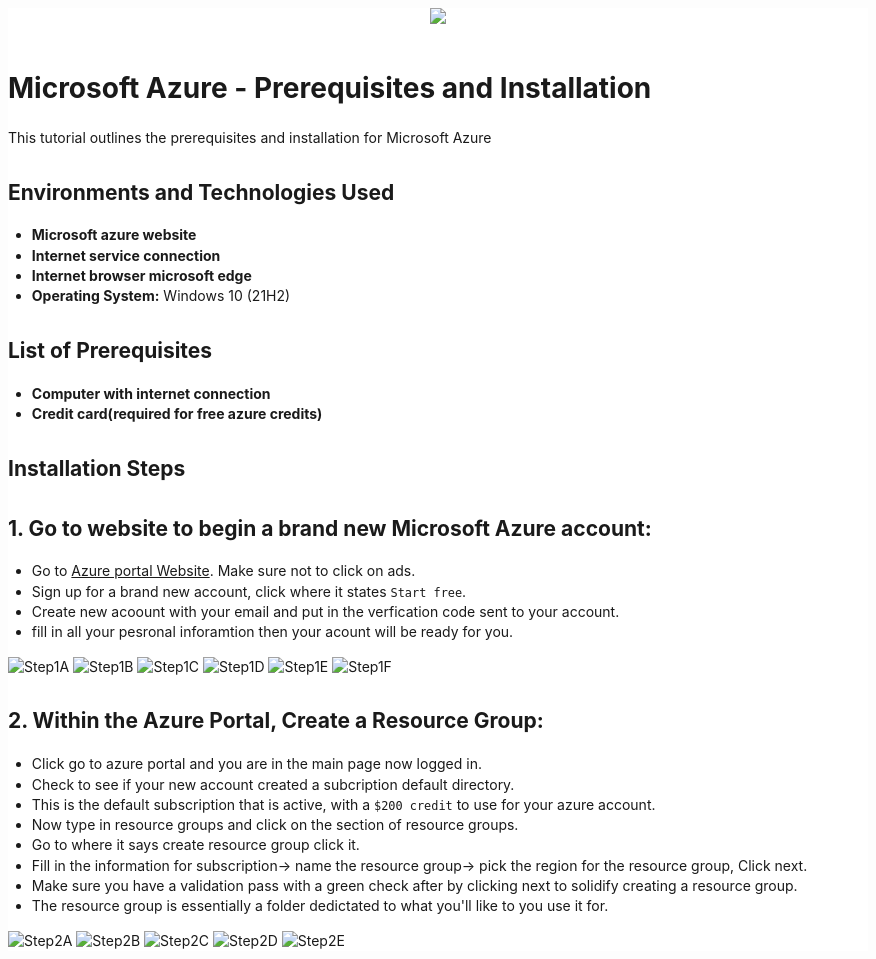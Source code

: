 <p align="center">
<img src="https://github.com/AlexisVal08/Creating-mircosoft-azure/assets/135868956/3818220a-1891-411b-838b-9017ee37f8f2"/>
</p>

# Microsoft Azure - Prerequisites and Installation

This tutorial outlines the prerequisites and installation for Microsoft Azure

## Environments and Technologies Used

- **Microsoft azure website**
- **Internet service connection**
- **Internet browser microsoft edge**
- **Operating System:** Windows 10 (21H2)

## List of Prerequisites

- **Computer with internet connection**
- **Credit card(required for free azure credits)**

## Installation Steps

## 1. **Go to website to begin a brand new Microsoft Azure account:**

   - Go to [Azure portal Website](https://portal.azure.com/). Make sure not to click on ads.
   - Sign up for a brand new account, click where it states `Start free`.
   - Create new acoount with your email and put in the verfication code sent to your account.
   - fill in all your pesronal inforamtion then your acount will be ready for you.
<img width="428" alt="Step1A" src="https://github.com/AlexisVal08/Creating-mircosoft-azure/assets/135868956/9be5ed9b-8a1d-42c3-a0a6-74ccb82df3bf">
<img width="428" alt="Step1B" src="https://github.com/AlexisVal08/Creating-mircosoft-azure/assets/135868956/95eacf14-ff6e-4012-8014-b4f1f9272f94">
<img width="428" alt="Step1C" src="https://github.com/AlexisVal08/Creating-mircosoft-azure/assets/135868956/08cecbb5-f3c2-46e3-afe2-0a3613ce4c81">
<img width="428" alt="Step1D" src="https://github.com/AlexisVal08/Creating-mircosoft-azure/assets/135868956/f0a89ffd-169f-47bf-9e37-1171dbde3021">
<img width="428" alt="Step1E" src="https://github.com/AlexisVal08/Creating-mircosoft-azure/assets/135868956/196f2062-b1f6-4542-bf51-b5008a2ff673">
<img width="428" alt="Step1F" src="https://github.com/AlexisVal08/Creating-mircosoft-azure/assets/135868956/1d57486c-27eb-467b-8ce3-5ac64bf2bd3a">

## 2. **Within the Azure Portal, Create a Resource Group:**

   - Click go to azure portal and you are in the main page now logged in.
   - Check to see if your new account created a subcription default directory.
   - This is the default subscription that is active, with a `$200 credit` to use for your azure account.
   - Now type in resource groups and click on the section of resource groups.
   - Go to where it says create resource group click it.
   - Fill in the information for subscription-> name the resource group-> pick the region for the resource group, Click next.
   - Make sure you have a validation pass with a green check after by clicking next to solidify creating a resource group. 
   - The resource group is essentially a folder dedictated to what you'll like to you use it for. 
<img width="428" alt="Step2A" src="https://github.com/AlexisVal08/Creating-mircosoft-azure/assets/135868956/8ef075df-3437-4322-96b6-003f329493a6">
<img width="428" alt="Step2B" src="https://github.com/AlexisVal08/Creating-mircosoft-azure/assets/135868956/4fe7de04-dfa5-4859-9056-08226f2b3d09">
<img width="428" alt="Step2C" src="https://github.com/AlexisVal08/Creating-mircosoft-azure/assets/135868956/20f50af9-2957-4955-83f9-26960fa28284">
<img width="428" alt="Step2D" src="https://github.com/AlexisVal08/Creating-mircosoft-azure/assets/135868956/f4caca7e-a2ed-4e1b-8882-4c8c171b2047">
<img width="428" alt="Step2E" src="https://github.com/AlexisVal08/Creating-mircosoft-azure/assets/135868956/47adc252-af24-4b24-accd-8dd48e983367">